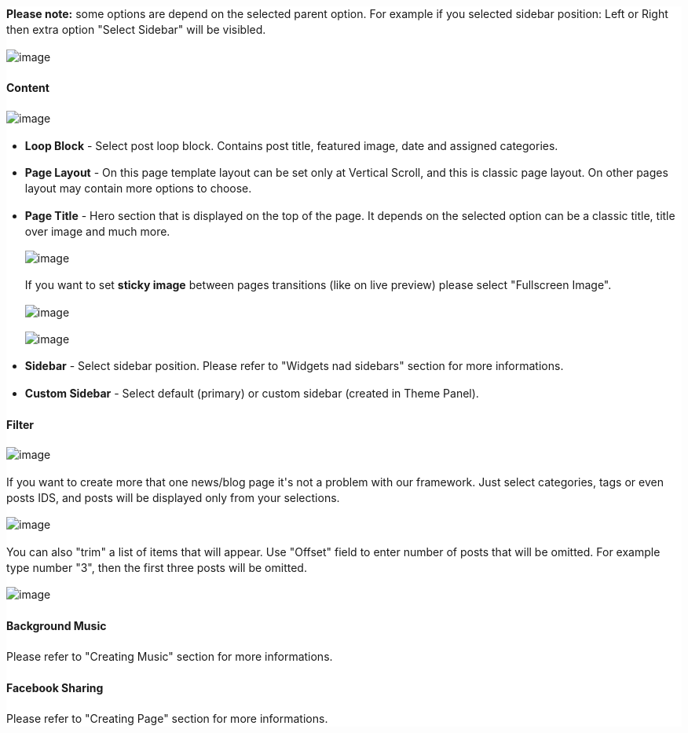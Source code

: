 **Please note:** some options are depend on the selected parent option. For example if you selected sidebar position: Left or Right then extra option "Select Sidebar" will be visibled.

![image](file:///W:/Website/Wordpress/Themes/Angio/Documentation/photos/creating-common-depedency.gif)

  

#### Content

![image](file:///W:/Website/Wordpress/Themes/Angio/Documentation/photos/creating-blog-tab-content.png)

-   **Loop Block** - Select post loop block. Contains post title, featured image, date and assigned categories.
-   **Page Layout** - On this page template layout can be set only at Vertical Scroll, and this is classic page layout. On other pages layout may contain more options to choose.
-   **Page Title** - Hero section that is displayed on the top of the page. It depends on the selected option can be a classic title, title over image and much more.
    
    ![image](file:///W:/Website/Wordpress/Themes/Angio/Documentation/photos/creating-blog-tab-page-title.png)
    
    If you want to set **sticky image** between pages transitions (like on live preview) please select "Fullscreen Image".
    
    ![image](file:///W:/Website/Wordpress/Themes/Angio/Documentation/photos/creating-blog-tab-page-title-parallax.png)
    
    ![image](file:///W:/Website/Wordpress/Themes/Angio/Documentation/photos/creating-blog-tab-page-title-parallax2.png)
    
-   **Sidebar** - Select sidebar position. Please refer to "Widgets nad sidebars" section for more informations.
-   **Custom Sidebar** - Select default (primary) or custom sidebar (created in Theme Panel).

  

#### Filter

![image](file:///W:/Website/Wordpress/Themes/Angio/Documentation/photos/creating-blog-tab-filter.png)

If you want to create more that one news/blog page it's not a problem with our framework. Just select categories, tags or even posts IDS, and posts will be displayed only from your selections.

![image](file:///W:/Website/Wordpress/Themes/Angio/Documentation/photos/creating-blog-tab-filter-cats.png)

You can also "trim" a list of items that will appear. Use "Offset" field to enter number of posts that will be omitted. For example type number "3", then the first three posts will be omitted.

![image](file:///W:/Website/Wordpress/Themes/Angio/Documentation/photos/creating-blog-tab-filter-offset.png)

#### Background Music

Please refer to "Creating Music" section for more informations.

#### Facebook Sharing

Please refer to "Creating Page" section for more informations.
